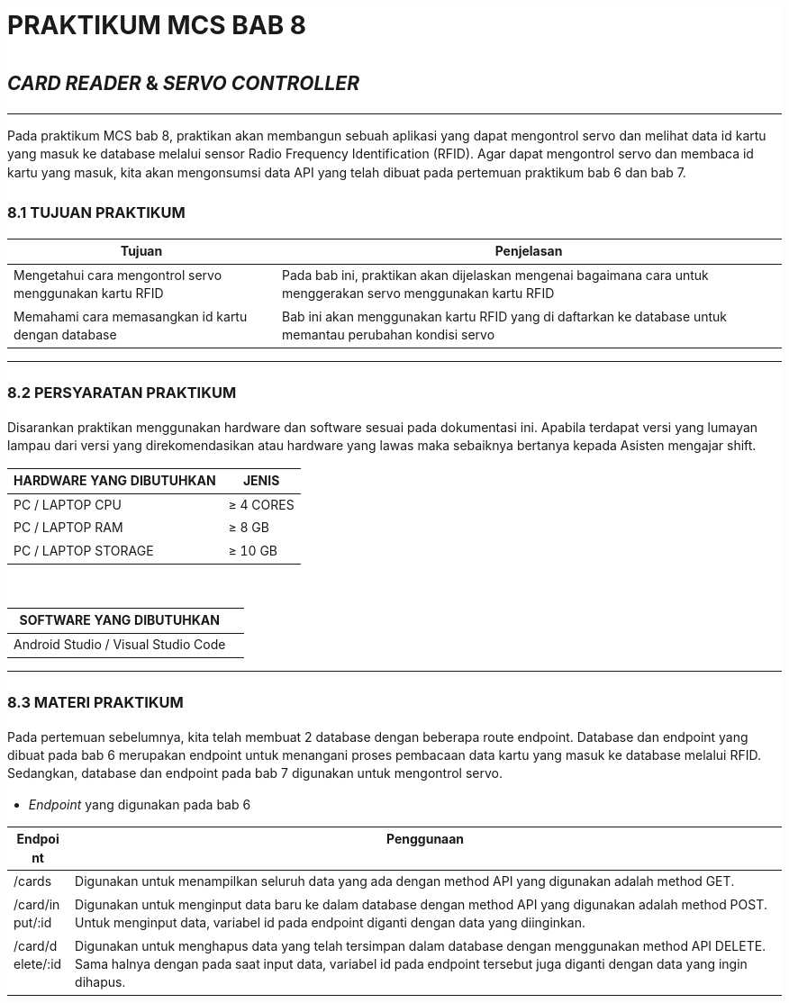 # **PRAKTIKUM MCS BAB 8**

## _CARD READER_ & _SERVO CONTROLLER_
***
Pada praktikum MCS bab 8, praktikan akan membangun sebuah aplikasi yang dapat mengontrol servo dan melihat data id kartu yang masuk ke database melalui sensor Radio Frequency Identification (RFID). Agar dapat mengontrol servo dan membaca id kartu yang masuk, kita akan mengonsumsi data API yang telah dibuat pada pertemuan praktikum bab 6 dan bab 7.

### **8.1 TUJUAN PRAKTIKUM**
| Tujuan | Penjelasan |
| --------- | ------------- |
| Mengetahui cara mengontrol servo menggunakan kartu RFID | Pada bab ini, praktikan akan dijelaskan mengenai bagaimana cara untuk menggerakan servo menggunakan kartu RFID |
| Memahami cara memasangkan id kartu dengan database | Bab ini akan menggunakan kartu RFID yang di daftarkan ke database untuk memantau perubahan kondisi servo |
***

### **8.2 PERSYARATAN PRAKTIKUM**
Disarankan praktikan menggunakan hardware dan software sesuai pada dokumentasi ini. Apabila terdapat versi yang lumayan lampau dari versi yang direkomendasikan atau hardware yang lawas maka sebaiknya bertanya kepada Asisten mengajar shift.

| HARDWARE YANG DIBUTUHKAN | JENIS |
| --------- | ------------- |
| PC / LAPTOP CPU | ≥ 4 CORES |
| PC / LAPTOP RAM | ≥ 8 GB |
| PC / LAPTOP STORAGE | ≥ 10 GB |
<br>

| SOFTWARE YANG DIBUTUHKAN | |
| --------- | ------------- |
| Android Studio / Visual Studio Code |
***

### **8.3 MATERI PRAKTIKUM**
Pada pertemuan sebelumnya, kita telah membuat 2 database dengan beberapa route endpoint. Database dan endpoint yang dibuat pada bab 6 merupakan endpoint untuk menangani proses pembacaan data kartu yang masuk ke database melalui RFID. Sedangkan, database dan endpoint pada bab 7 digunakan untuk mengontrol servo.
* _Endpoint_ yang digunakan pada bab 6

| Endpoint | Penggunaan |
| -------- | ---------- |
| /cards | Digunakan untuk menampilkan seluruh data yang ada dengan method API yang digunakan adalah method GET. |
| /card/input/:id | Digunakan untuk menginput data baru ke dalam database dengan method API yang digunakan adalah method POST. Untuk menginput data, variabel id pada endpoint diganti dengan data yang diinginkan. |
| /card/delete/:id | Digunakan untuk menghapus data yang telah tersimpan dalam database dengan menggunakan method API DELETE. Sama halnya dengan pada saat input data, variabel id pada endpoint tersebut juga diganti dengan data yang ingin dihapus. |
